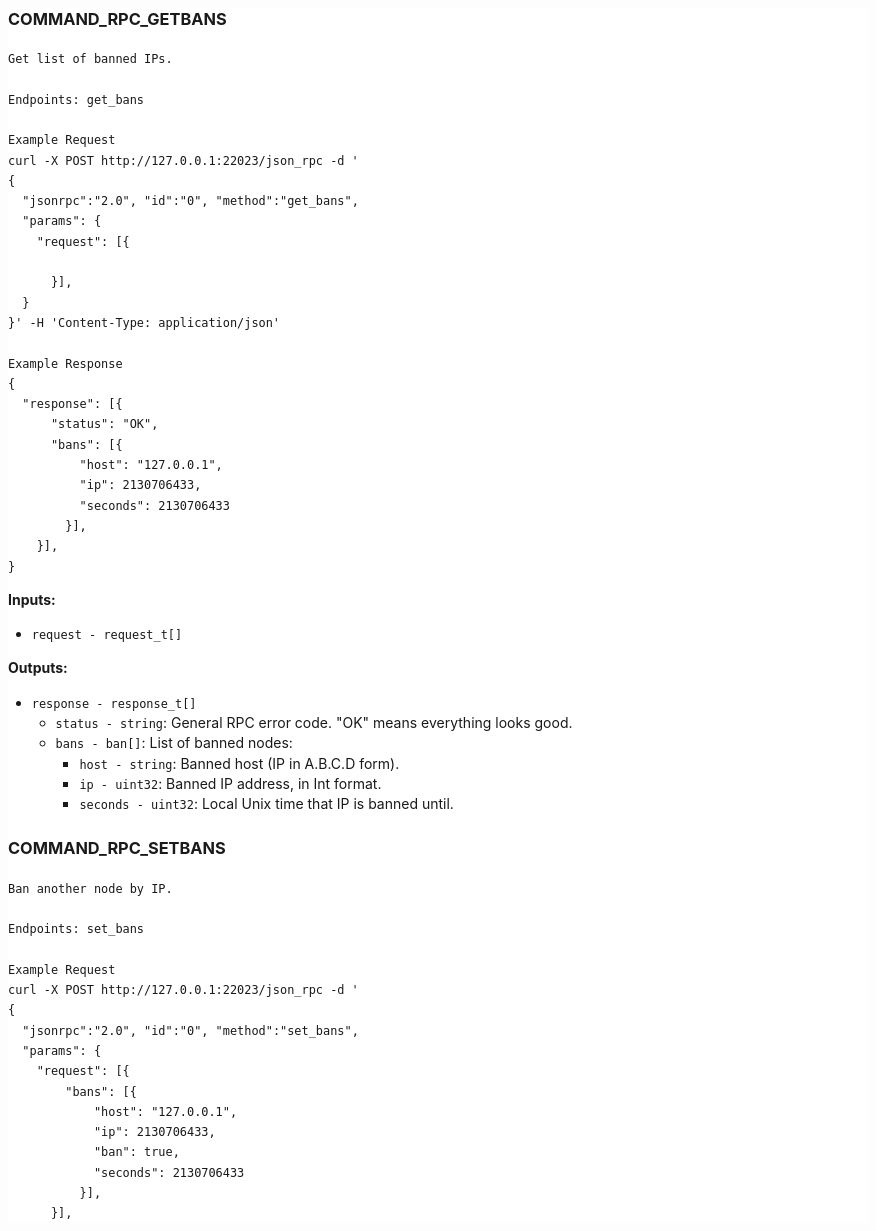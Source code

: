 
### COMMAND_RPC_GETBANS

```
Get list of banned IPs.

Endpoints: get_bans

Example Request
curl -X POST http://127.0.0.1:22023/json_rpc -d '
{
  "jsonrpc":"2.0", "id":"0", "method":"get_bans",
  "params": {
    "request": [{

      }],
  }
}' -H 'Content-Type: application/json'

Example Response
{
  "response": [{
      "status": "OK",
      "bans": [{
          "host": "127.0.0.1",
          "ip": 2130706433,
          "seconds": 2130706433
        }],
    }],
}

```
**Inputs:**

 * `request - request_t[]`

**Outputs:**

 * `response - response_t[]`
   * `status - string`: General RPC error code. "OK" means everything looks good.
   * `bans - ban[]`: List of banned nodes:
     * `host - string`: Banned host (IP in A.B.C.D form).
     * `ip - uint32`: Banned IP address, in Int format.
     * `seconds - uint32`: Local Unix time that IP is banned until.


### COMMAND_RPC_SETBANS

```
Ban another node by IP.

Endpoints: set_bans

Example Request
curl -X POST http://127.0.0.1:22023/json_rpc -d '
{
  "jsonrpc":"2.0", "id":"0", "method":"set_bans",
  "params": {
    "request": [{
        "bans": [{
            "host": "127.0.0.1",
            "ip": 2130706433,
            "ban": true,
            "seconds": 2130706433
          }],
      }],
```